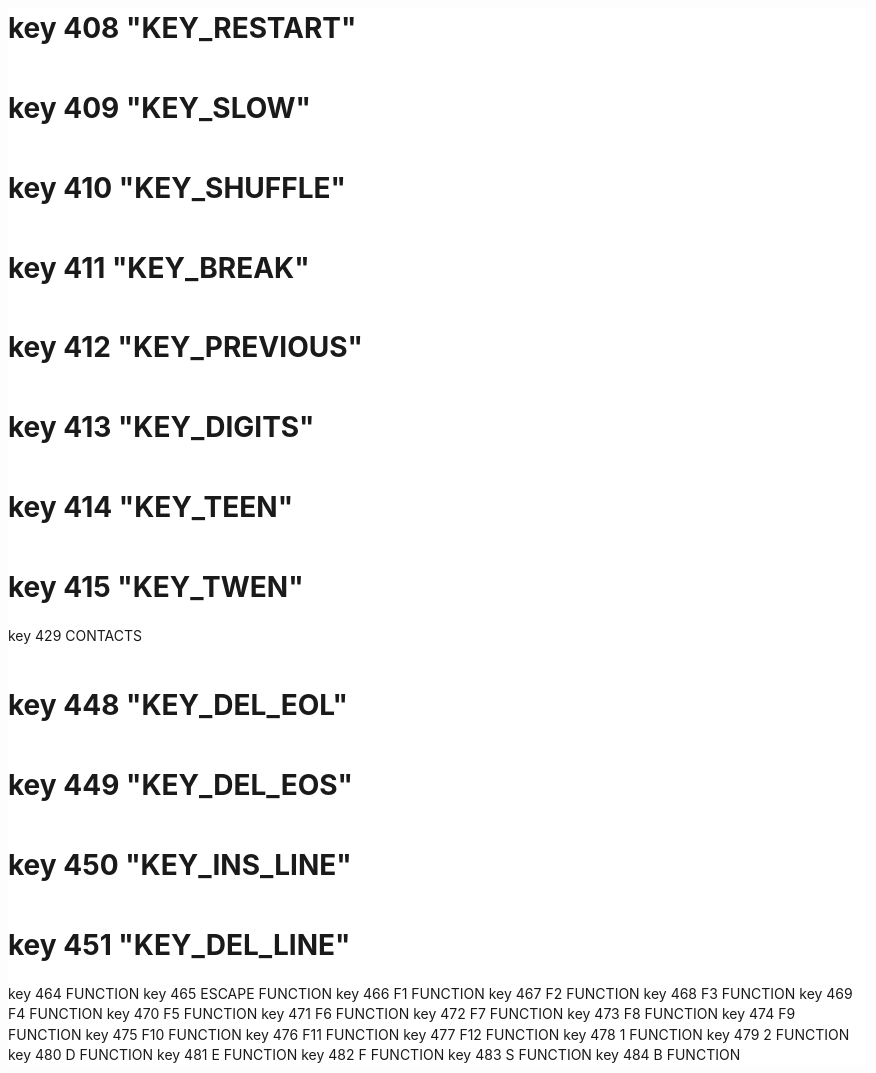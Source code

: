 # key 408 "KEY_RESTART"
# key 409 "KEY_SLOW"
# key 410 "KEY_SHUFFLE"
# key 411 "KEY_BREAK"
# key 412 "KEY_PREVIOUS"
# key 413 "KEY_DIGITS"
# key 414 "KEY_TEEN"
# key 415 "KEY_TWEN"

key 429   CONTACTS

# key 448 "KEY_DEL_EOL"
# key 449 "KEY_DEL_EOS"
# key 450 "KEY_INS_LINE"
# key 451 "KEY_DEL_LINE"


key 464   FUNCTION
key 465   ESCAPE            FUNCTION
key 466   F1                FUNCTION
key 467   F2                FUNCTION
key 468   F3                FUNCTION
key 469   F4                FUNCTION
key 470   F5                FUNCTION
key 471   F6                FUNCTION
key 472   F7                FUNCTION
key 473   F8                FUNCTION
key 474   F9                FUNCTION
key 475   F10               FUNCTION
key 476   F11               FUNCTION
key 477   F12               FUNCTION
key 478   1                 FUNCTION
key 479   2                 FUNCTION
key 480   D                 FUNCTION
key 481   E                 FUNCTION
key 482   F                 FUNCTION
key 483   S                 FUNCTION
key 484   B                 FUNCTION
